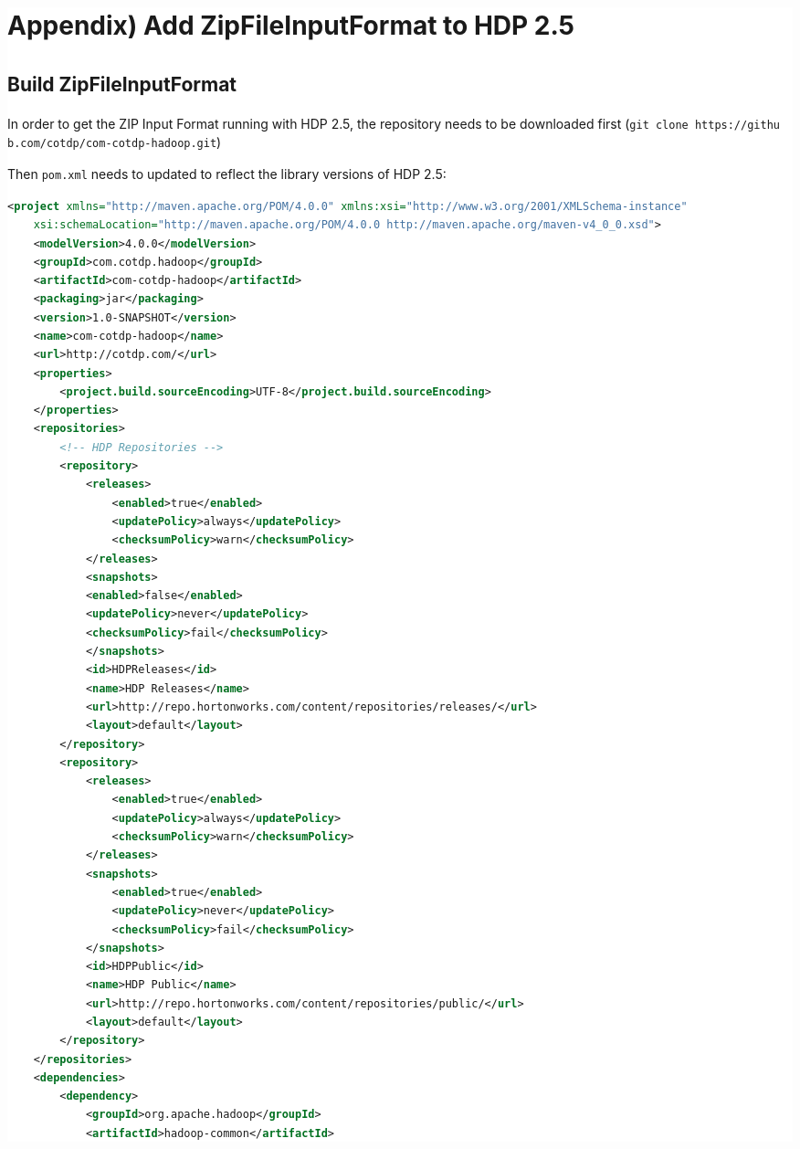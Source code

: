 # Appendix) Add ZipFileInputFormat to HDP 2.5

## Build ZipFileInputFormat

In order to get the ZIP Input Format running with HDP 2.5, the repository needs to be downloaded first (`git clone https://github.com/cotdp/com-cotdp-hadoop.git`)

Then `pom.xml` needs to updated to reflect the library versions of HDP 2.5:

```xml
<project xmlns="http://maven.apache.org/POM/4.0.0" xmlns:xsi="http://www.w3.org/2001/XMLSchema-instance"
    xsi:schemaLocation="http://maven.apache.org/POM/4.0.0 http://maven.apache.org/maven-v4_0_0.xsd">
    <modelVersion>4.0.0</modelVersion>
    <groupId>com.cotdp.hadoop</groupId>
    <artifactId>com-cotdp-hadoop</artifactId>
    <packaging>jar</packaging>
    <version>1.0-SNAPSHOT</version>
    <name>com-cotdp-hadoop</name>
    <url>http://cotdp.com/</url>
    <properties>
        <project.build.sourceEncoding>UTF-8</project.build.sourceEncoding>
    </properties>
    <repositories>
        <!-- HDP Repositories -->
        <repository>
            <releases>
                <enabled>true</enabled>
                <updatePolicy>always</updatePolicy>
                <checksumPolicy>warn</checksumPolicy>
            </releases>
            <snapshots>
            <enabled>false</enabled>
            <updatePolicy>never</updatePolicy>
            <checksumPolicy>fail</checksumPolicy>
            </snapshots>
            <id>HDPReleases</id>
            <name>HDP Releases</name>
            <url>http://repo.hortonworks.com/content/repositories/releases/</url>
            <layout>default</layout>
        </repository>
        <repository>
            <releases>
                <enabled>true</enabled>
                <updatePolicy>always</updatePolicy>
                <checksumPolicy>warn</checksumPolicy>
            </releases>
            <snapshots>
                <enabled>true</enabled>
                <updatePolicy>never</updatePolicy>
                <checksumPolicy>fail</checksumPolicy>
            </snapshots>
            <id>HDPPublic</id>
            <name>HDP Public</name>
            <url>http://repo.hortonworks.com/content/repositories/public/</url>
            <layout>default</layout>
        </repository>
    </repositories>
    <dependencies>
        <dependency>
            <groupId>org.apache.hadoop</groupId>
            <artifactId>hadoop-common</artifactId>
```
